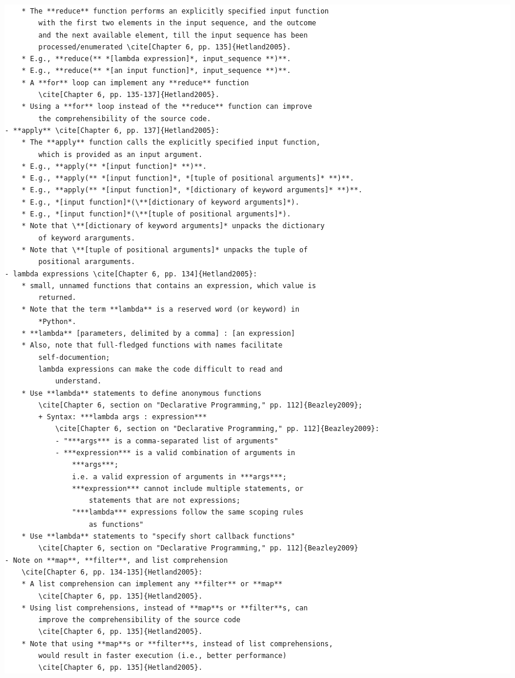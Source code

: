 		* The **reduce** function performs an explicitly specified input function
			with the first two elements in the input sequence, and the outcome
			and the next available element, till the input sequence has been
			processed/enumerated \cite[Chapter 6, pp. 135]{Hetland2005}.
		* E.g., **reduce(** *[lambda expression]*, input_sequence **)**.
		* E.g., **reduce(** *[an input function]*, input_sequence **)**.
		* A **for** loop can implement any **reduce** function
			\cite[Chapter 6, pp. 135-137]{Hetland2005}.
		* Using a **for** loop instead of the **reduce** function can improve
			the comprehensibility of the source code.
	- **apply** \cite[Chapter 6, pp. 137]{Hetland2005}:
		* The **apply** function calls the explicitly specified input function,
			which is provided as an input argument.
		* E.g., **apply(** *[input function]* **)**.
		* E.g., **apply(** *[input function]*, *[tuple of positional arguments]* **)**.
		* E.g., **apply(** *[input function]*, *[dictionary of keyword arguments]* **)**.
		* E.g., *[input function]*(\**[dictionary of keyword arguments]*).
		* E.g., *[input function]*(\**[tuple of positional arguments]*).
		* Note that \**[dictionary of keyword arguments]* unpacks the dictionary
			of keyword ararguments.
		* Note that \**[tuple of positional arguments]* unpacks the tuple of
			positional ararguments.
	- lambda expressions \cite[Chapter 6, pp. 134]{Hetland2005}:
		* small, unnamed functions that contains an expression, which value is
			returned.
		* Note that the term **lambda** is a reserved word (or keyword) in
			*Python*.
		* **lambda** [parameters, delimited by a comma] : [an expression]
		* Also, note that full-fledged functions with names facilitate
			self-documention;
			lambda expressions can make the code difficult to read and
				understand.
		* Use **lambda** statements to define anonymous functions
			\cite[Chapter 6, section on "Declarative Programming," pp. 112]{Beazley2009};
			+ Syntax: ***lambda args : expression***
				\cite[Chapter 6, section on "Declarative Programming," pp. 112]{Beazley2009}:
				- "***args*** is a comma-separated list of arguments"
				- ***expression*** is a valid combination of arguments in
					***args***;
					i.e. a valid expression of arguments in ***args***;
					***expression*** cannot include multiple statements, or
						statements that are not expressions;
					"***lambda*** expressions follow the same scoping rules
						as functions"
		* Use **lambda** statements to "specify short callback functions"
			\cite[Chapter 6, section on "Declarative Programming," pp. 112]{Beazley2009}
	- Note on **map**, **filter**, and list comprehension
		\cite[Chapter 6, pp. 134-135]{Hetland2005}:
		* A list comprehension can implement any **filter** or **map**
			\cite[Chapter 6, pp. 135]{Hetland2005}.
		* Using list comprehensions, instead of **map**s or **filter**s, can
			improve the comprehensibility of the source code
			\cite[Chapter 6, pp. 135]{Hetland2005}.
		* Note that using **map**s or **filter**s, instead of list comprehensions,
			would result in faster execution (i.e., better performance)
			\cite[Chapter 6, pp. 135]{Hetland2005}.
